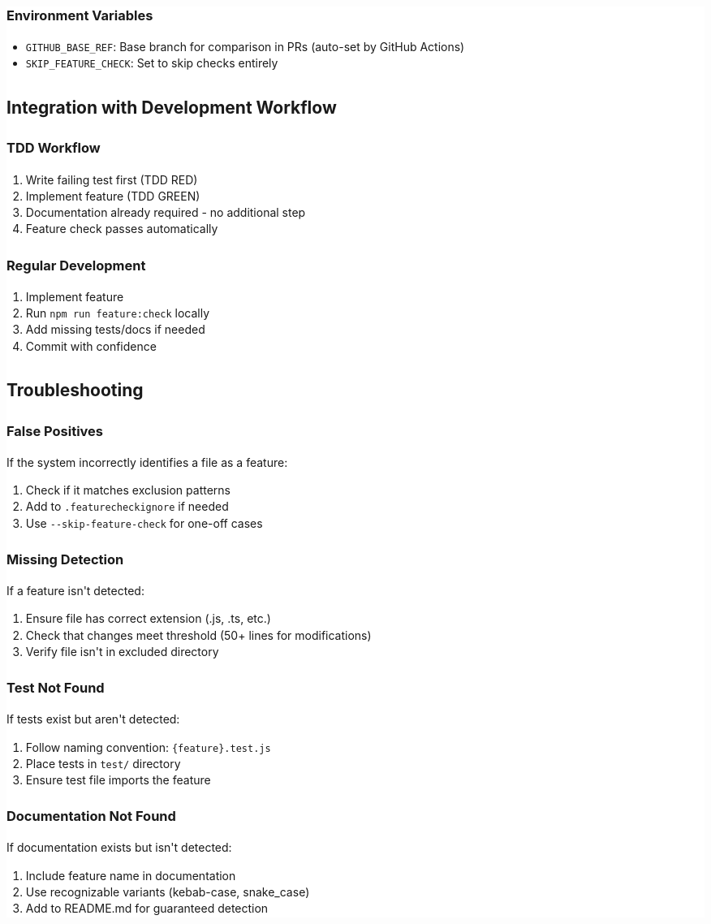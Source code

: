 ### Environment Variables

- `GITHUB_BASE_REF`: Base branch for comparison in PRs (auto-set by GitHub Actions)
- `SKIP_FEATURE_CHECK`: Set to skip checks entirely

## Integration with Development Workflow

### TDD Workflow

1. Write failing test first (TDD RED)
2. Implement feature (TDD GREEN)
3. Documentation already required - no additional step
4. Feature check passes automatically

### Regular Development

1. Implement feature
2. Run `npm run feature:check` locally
3. Add missing tests/docs if needed
4. Commit with confidence

## Troubleshooting

### False Positives

If the system incorrectly identifies a file as a feature:

1. Check if it matches exclusion patterns
2. Add to `.featurecheckignore` if needed
3. Use `--skip-feature-check` for one-off cases

### Missing Detection

If a feature isn't detected:

1. Ensure file has correct extension (.js, .ts, etc.)
2. Check that changes meet threshold (50+ lines for modifications)
3. Verify file isn't in excluded directory

### Test Not Found

If tests exist but aren't detected:

1. Follow naming convention: `{feature}.test.js`
2. Place tests in `test/` directory
3. Ensure test file imports the feature

### Documentation Not Found

If documentation exists but isn't detected:

1. Include feature name in documentation
2. Use recognizable variants (kebab-case, snake_case)
3. Add to README.md for guaranteed detection
